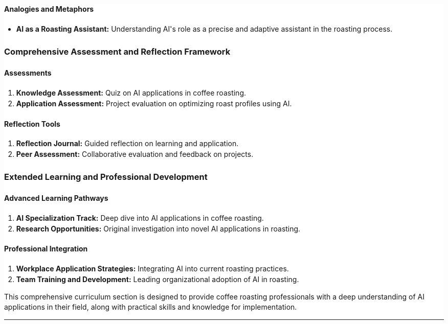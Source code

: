 #### Analogies and Metaphors

- **AI as a Roasting Assistant:** Understanding AI's role as a precise and adaptive assistant in the roasting process.

### Comprehensive Assessment and Reflection Framework

#### Assessments

1. **Knowledge Assessment:** Quiz on AI applications in coffee roasting.
2. **Application Assessment:** Project evaluation on optimizing roast profiles using AI.

#### Reflection Tools

1. **Reflection Journal:** Guided reflection on learning and application.
2. **Peer Assessment:** Collaborative evaluation and feedback on projects.

### Extended Learning and Professional Development

#### Advanced Learning Pathways

1. **AI Specialization Track:** Deep dive into AI applications in coffee roasting.
2. **Research Opportunities:** Original investigation into novel AI applications in roasting.

#### Professional Integration

1. **Workplace Application Strategies:** Integrating AI into current roasting practices.
2. **Team Training and Development:** Leading organizational adoption of AI in roasting.

This comprehensive curriculum section is designed to provide coffee roasting professionals with a deep understanding of AI applications in their field, along with practical skills and knowledge for implementation.

---
